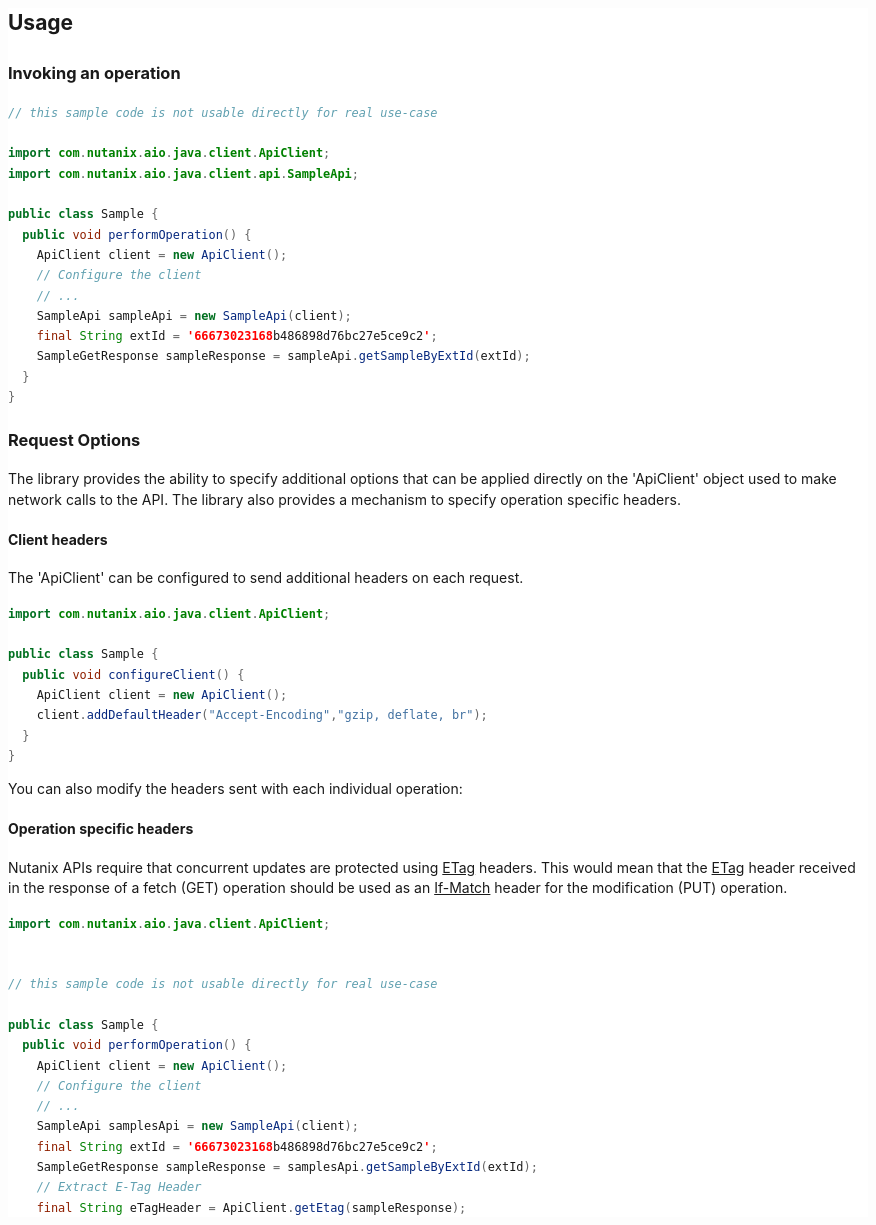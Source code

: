 ## Usage

### Invoking an operation

```java
// this sample code is not usable directly for real use-case

import com.nutanix.aio.java.client.ApiClient;
import com.nutanix.aio.java.client.api.SampleApi;

public class Sample {
  public void performOperation() {
    ApiClient client = new ApiClient();
    // Configure the client
    // ...
    SampleApi sampleApi = new SampleApi(client);
    final String extId = '66673023168b486898d76bc27e5ce9c2';
    SampleGetResponse sampleResponse = sampleApi.getSampleByExtId(extId);
  }
}
```

### Request Options
The library provides the ability to specify additional options that can be applied directly on the 'ApiClient' object used to make network calls to the API. The library also provides a mechanism to specify operation specific headers.
#### Client headers
The 'ApiClient' can be configured to send additional headers on each request.

```java
import com.nutanix.aio.java.client.ApiClient;

public class Sample {
  public void configureClient() {
    ApiClient client = new ApiClient();
    client.addDefaultHeader("Accept-Encoding","gzip, deflate, br");
  }
}
```
You can also modify the headers sent with each individual operation:

#### Operation specific headers
Nutanix APIs require that concurrent updates are protected using [ETag](https://developer.mozilla.org/en-US/docs/Web/HTTP/Headers/ETag) headers. This would mean that the [ETag](https://developer.mozilla.org/en-US/docs/Web/HTTP/Headers/ETag) header received in the response of a fetch (GET) operation should be used as an [If-Match](https://developer.mozilla.org/en-US/docs/Web/HTTP/Headers/If-Match) header for the modification (PUT) operation.
```java
import com.nutanix.aio.java.client.ApiClient;


// this sample code is not usable directly for real use-case

public class Sample {
  public void performOperation() {
    ApiClient client = new ApiClient();
    // Configure the client
    // ...
    SampleApi samplesApi = new SampleApi(client);
    final String extId = '66673023168b486898d76bc27e5ce9c2';
    SampleGetResponse sampleResponse = samplesApi.getSampleByExtId(extId);
    // Extract E-Tag Header
    final String eTagHeader = ApiClient.getEtag(sampleResponse);
```